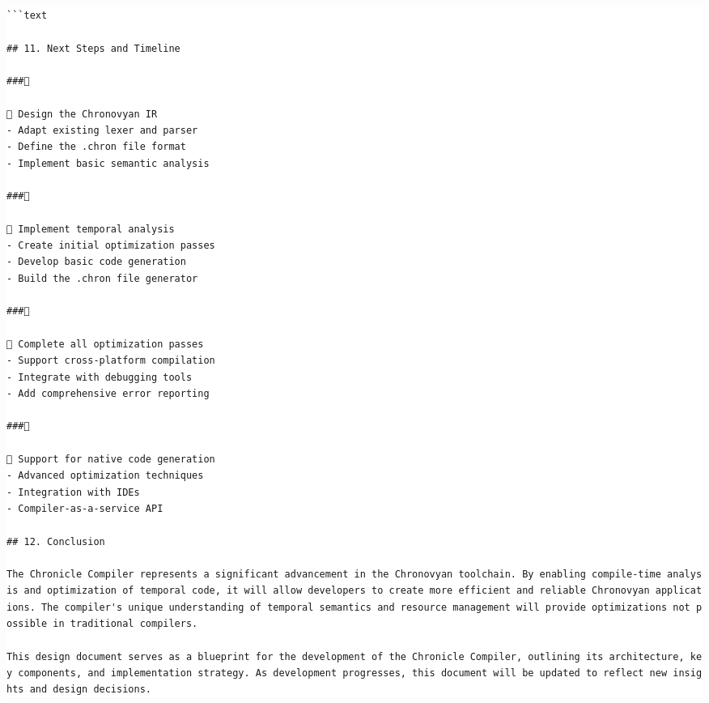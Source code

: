```text
```text

## 11. Next Steps and Timeline

###

 Design the Chronovyan IR
- Adapt existing lexer and parser
- Define the .chron file format
- Implement basic semantic analysis

###

 Implement temporal analysis
- Create initial optimization passes
- Develop basic code generation
- Build the .chron file generator

###

 Complete all optimization passes
- Support cross-platform compilation
- Integrate with debugging tools
- Add comprehensive error reporting

###

 Support for native code generation
- Advanced optimization techniques
- Integration with IDEs
- Compiler-as-a-service API

## 12. Conclusion

The Chronicle Compiler represents a significant advancement in the Chronovyan toolchain. By enabling compile-time analysis and optimization of temporal code, it will allow developers to create more efficient and reliable Chronovyan applications. The compiler's unique understanding of temporal semantics and resource management will provide optimizations not possible in traditional compilers.

This design document serves as a blueprint for the development of the Chronicle Compiler, outlining its architecture, key components, and implementation strategy. As development progresses, this document will be updated to reflect new insights and design decisions.